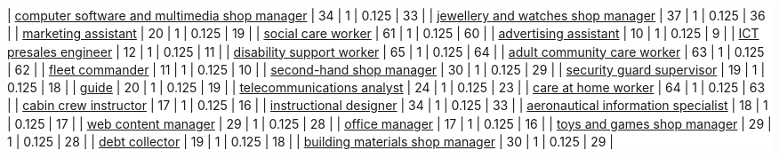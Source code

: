 | [computer software and multimedia shop manager](computer_software_and_multimedia_shop_manager.md)                           |                          34 |                                 1 |                                 0.125 |                            33 |
| [jewellery and watches shop manager](jewellery_and_watches_shop_manager.md)                                                 |                          37 |                                 1 |                                 0.125 |                            36 |
| [marketing assistant](marketing_assistant.md)                                                                               |                          20 |                                 1 |                                 0.125 |                            19 |
| [social care worker](social_care_worker.md)                                                                                 |                          61 |                                 1 |                                 0.125 |                            60 |
| [advertising assistant](advertising_assistant.md)                                                                           |                          10 |                                 1 |                                 0.125 |                             9 |
| [ICT presales engineer](ICT_presales_engineer.md)                                                                           |                          12 |                                 1 |                                 0.125 |                            11 |
| [disability support worker](disability_support_worker.md)                                                                   |                          65 |                                 1 |                                 0.125 |                            64 |
| [adult community care worker](adult_community_care_worker.md)                                                               |                          63 |                                 1 |                                 0.125 |                            62 |
| [fleet commander](fleet_commander.md)                                                                                       |                          11 |                                 1 |                                 0.125 |                            10 |
| [second-hand shop manager](second-hand_shop_manager.md)                                                                     |                          30 |                                 1 |                                 0.125 |                            29 |
| [security guard supervisor](security_guard_supervisor.md)                                                                   |                          19 |                                 1 |                                 0.125 |                            18 |
| [guide](guide.md)                                                                                                           |                          20 |                                 1 |                                 0.125 |                            19 |
| [telecommunications analyst](telecommunications_analyst.md)                                                                 |                          24 |                                 1 |                                 0.125 |                            23 |
| [care at home worker](care_at_home_worker.md)                                                                               |                          64 |                                 1 |                                 0.125 |                            63 |
| [cabin crew instructor](cabin_crew_instructor.md)                                                                           |                          17 |                                 1 |                                 0.125 |                            16 |
| [instructional designer](instructional_designer.md)                                                                         |                          34 |                                 1 |                                 0.125 |                            33 |
| [aeronautical information specialist](aeronautical_information_specialist.md)                                               |                          18 |                                 1 |                                 0.125 |                            17 |
| [web content manager](web_content_manager.md)                                                                               |                          29 |                                 1 |                                 0.125 |                            28 |
| [office manager](office_manager.md)                                                                                         |                          17 |                                 1 |                                 0.125 |                            16 |
| [toys and games shop manager](toys_and_games_shop_manager.md)                                                               |                          29 |                                 1 |                                 0.125 |                            28 |
| [debt collector](debt_collector.md)                                                                                         |                          19 |                                 1 |                                 0.125 |                            18 |
| [building materials shop manager](building_materials_shop_manager.md)                                                       |                          30 |                                 1 |                                 0.125 |                            29 |
